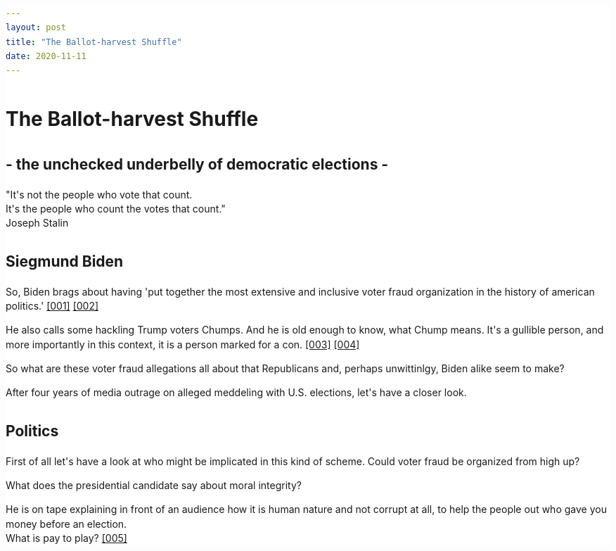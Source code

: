 ```yaml
---
layout: post
title: "The Ballot-harvest Shuffle"
date: 2020-11-11
---
```


# The Ballot-harvest Shuffle

## - the unchecked underbelly of democratic elections -

"It's not the people who vote that count.	
It's the people who count the votes that count."	
Joseph Stalin

## Siegmund Biden

So, Biden brags about having 'put together the most extensive and inclusive voter fraud organization in the history of american politics.'
[[001]](https://www.youtube.com/watch?v=MA8a2g6tTp0 "video of biden bragging about the most extensive and inclusive voter fraud organization in the history of american politics")
[[002]](https://www.breitbart.com/politics/2020/10/24/joe-biden-touts-most-extensive-inclusive-voter-fraud-organization-in-history-of-american-politics/ "article on this statement")

He also calls some hackling Trump voters Chumps.
And he is old enough to know, what Chump means.
It's a gullible person, and more importantly in this context, it is a person marked for a con.
[[003]](https://www.youtube.com/watch?v=vv9J-k8kvCU "Biden calling hackling Trump supporters Chumps")
[[004]](https://www.scarymommy.com/1920s-slang/ "Defintion of Chump: someone gullible or marked for a con")

So what are these voter fraud allegations all about that Republicans and, perhaps unwittinlgy, Biden alike seem to make?

After four years of media outrage on alleged meddeling with U.S. elections, let's have a closer look.

## Politics

First of all let's have a look at who might be implicated in this kind of scheme. Could voter fraud be organized from high up?

What does the presidential candidate say about moral integrity?

He is on tape explaining in front of an audience how it is human nature and not corrupt at all, to help the people out who gave you money before an election. </br>
What is pay to play?
[[005]](https://www.youtube.com/watch?v=fQW_3lXedqM "Biden explains that pay for play is human nature and not corrupt at all")
